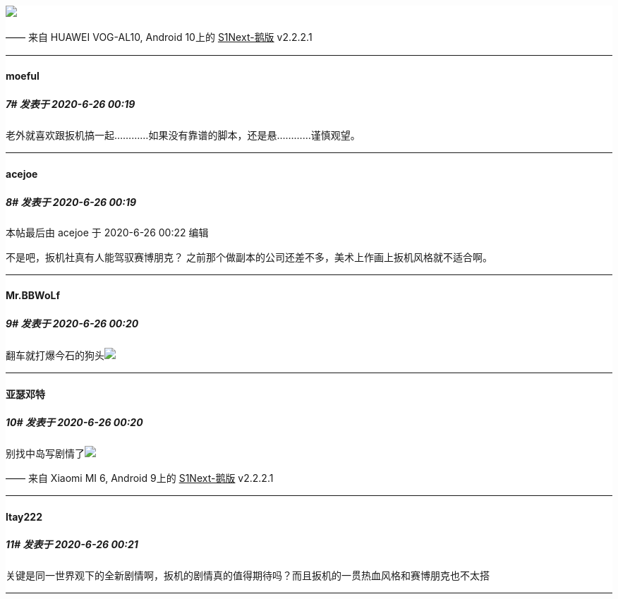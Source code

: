 
<img src="https://p.sda1.dev/0/7839b1a4188ba7a367d711df87135dce/IMG_8255DB79A14FF0078F17979B5CCFFEEC.jpeg" referrerpolicy="no-referrer">

—— 来自 HUAWEI VOG-AL10, Android 10上的 [S1Next-鹅版](https://github.com/ykrank/S1-Next/releases) v2.2.2.1


-----

####  moeful  
##### 7#       发表于 2020-6-26 00:19


老外就喜欢跟扳机搞一起…………如果没有靠谱的脚本，还是悬…………谨慎观望。


-----

####  acejoe  
##### 8#       发表于 2020-6-26 00:19


 本帖最后由 acejoe 于 2020-6-26 00:22 编辑 

不是吧，扳机社真有人能驾驭赛博朋克？
之前那个做副本的公司还差不多，美术上作画上扳机风格就不适合啊。


-----

####  Mr.BBWoLf  
##### 9#       发表于 2020-6-26 00:20


翻车就打爆今石的狗头<img src="https://static.saraba1st.com/image/smiley/face2017/067.png" referrerpolicy="no-referrer">


-----

####  亚瑟邓特  
##### 10#       发表于 2020-6-26 00:20


别找中岛写剧情了<img src="https://static.saraba1st.com/image/smiley/face2017/068.png" referrerpolicy="no-referrer">

—— 来自 Xiaomi MI 6, Android 9上的 [S1Next-鹅版](https://github.com/ykrank/S1-Next/releases) v2.2.2.1


-----

####  ltay222  
##### 11#       发表于 2020-6-26 00:21


关键是同一世界观下的全新剧情啊，扳机的剧情真的值得期待吗？而且扳机的一贯热血风格和赛博朋克也不太搭


-----
